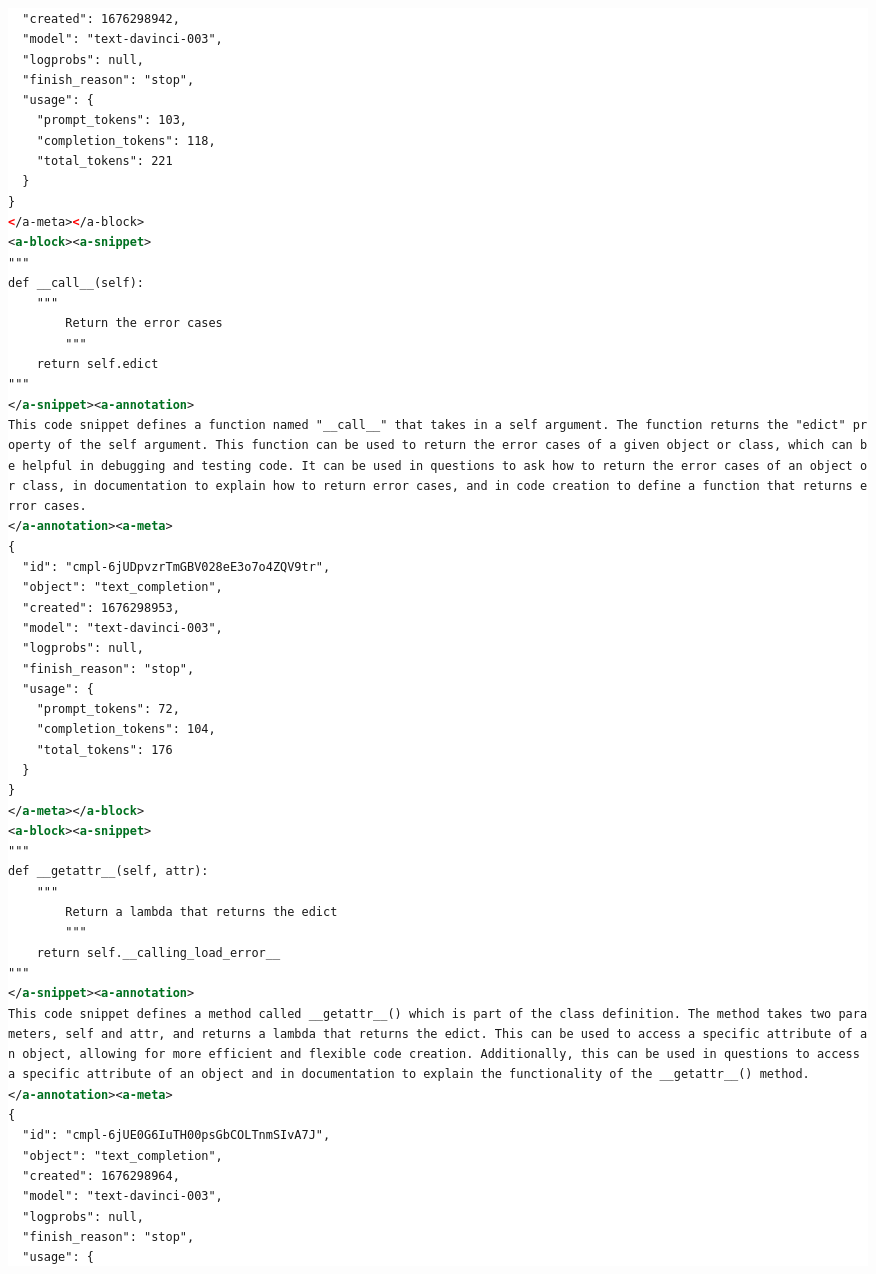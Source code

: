 ```xml
  "created": 1676298942,
  "model": "text-davinci-003",
  "logprobs": null,
  "finish_reason": "stop",
  "usage": {
    "prompt_tokens": 103,
    "completion_tokens": 118,
    "total_tokens": 221
  }
}
</a-meta></a-block>
<a-block><a-snippet>
"""
def __call__(self):
    """
        Return the error cases
        """
    return self.edict
"""
</a-snippet><a-annotation>
This code snippet defines a function named "__call__" that takes in a self argument. The function returns the "edict" property of the self argument. This function can be used to return the error cases of a given object or class, which can be helpful in debugging and testing code. It can be used in questions to ask how to return the error cases of an object or class, in documentation to explain how to return error cases, and in code creation to define a function that returns error cases.
</a-annotation><a-meta>
{
  "id": "cmpl-6jUDpvzrTmGBV028eE3o7o4ZQV9tr",
  "object": "text_completion",
  "created": 1676298953,
  "model": "text-davinci-003",
  "logprobs": null,
  "finish_reason": "stop",
  "usage": {
    "prompt_tokens": 72,
    "completion_tokens": 104,
    "total_tokens": 176
  }
}
</a-meta></a-block>
<a-block><a-snippet>
"""
def __getattr__(self, attr):
    """
        Return a lambda that returns the edict
        """
    return self.__calling_load_error__
"""
</a-snippet><a-annotation>
This code snippet defines a method called __getattr__() which is part of the class definition. The method takes two parameters, self and attr, and returns a lambda that returns the edict. This can be used to access a specific attribute of an object, allowing for more efficient and flexible code creation. Additionally, this can be used in questions to access a specific attribute of an object and in documentation to explain the functionality of the __getattr__() method.
</a-annotation><a-meta>
{
  "id": "cmpl-6jUE0G6IuTH00psGbCOLTnmSIvA7J",
  "object": "text_completion",
  "created": 1676298964,
  "model": "text-davinci-003",
  "logprobs": null,
  "finish_reason": "stop",
  "usage": {
```
